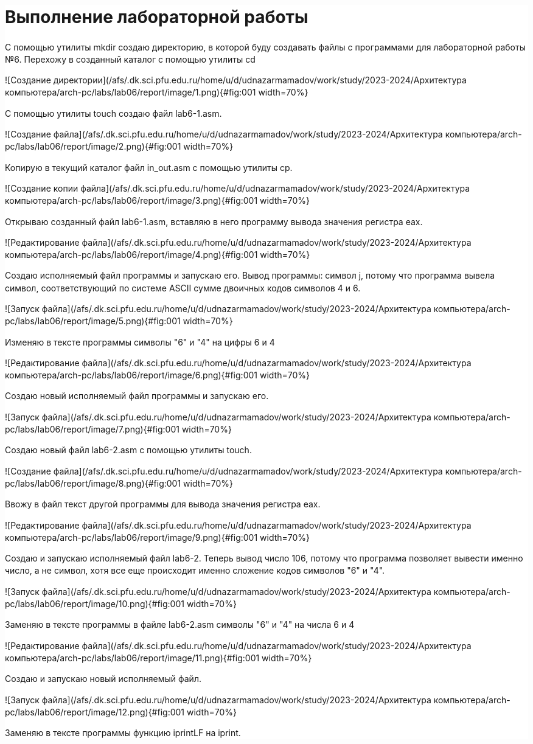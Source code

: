 # Выполнение лабораторной работы

С помощью утилиты mkdir создаю директорию, в которой буду создавать файлы с программами для лабораторной работы №6. Перехожу в созданный каталог с помощью утилиты cd

![Создание директории](/afs/.dk.sci.pfu.edu.ru/home/u/d/udnazarmamadov/work/study/2023-2024/Архитектура компьютера/arch-pc/labs/lab06/report/image/1.png){#fig:001 width=70%}

С помощью утилиты touch создаю файл lab6-1.asm.

![Создание файла](/afs/.dk.sci.pfu.edu.ru/home/u/d/udnazarmamadov/work/study/2023-2024/Архитектура компьютера/arch-pc/labs/lab06/report/image/2.png){#fig:001 width=70%}

Копирую в текущий каталог файл in_out.asm с помощью утилиты cp.

![Создание копии файла](/afs/.dk.sci.pfu.edu.ru/home/u/d/udnazarmamadov/work/study/2023-2024/Архитектура компьютера/arch-pc/labs/lab06/report/image/3.png){#fig:001 width=70%}

Открываю созданный файл lab6-1.asm, вставляю в него программу вывода значения регистра eax.

![Редактирование файла](/afs/.dk.sci.pfu.edu.ru/home/u/d/udnazarmamadov/work/study/2023-2024/Архитектура компьютера/arch-pc/labs/lab06/report/image/4.png){#fig:001 width=70%}

Создаю исполняемый файл программы и запускаю его. Вывод программы: символ j, потому что программа вывела символ, соответствующий по системе ASCII сумме двоичных кодов символов 4 и 6.

![Запуск файла](/afs/.dk.sci.pfu.edu.ru/home/u/d/udnazarmamadov/work/study/2023-2024/Архитектура компьютера/arch-pc/labs/lab06/report/image/5.png){#fig:001 width=70%}

Изменяю в тексте программы символы "6" и "4" на цифры 6 и 4

![Редактирование файла](/afs/.dk.sci.pfu.edu.ru/home/u/d/udnazarmamadov/work/study/2023-2024/Архитектура компьютера/arch-pc/labs/lab06/report/image/6.png){#fig:001 width=70%}

Создаю новый исполняемый файл программы и запускаю его.

![Запуск файла](/afs/.dk.sci.pfu.edu.ru/home/u/d/udnazarmamadov/work/study/2023-2024/Архитектура компьютера/arch-pc/labs/lab06/report/image/7.png){#fig:001 width=70%}

Cоздаю новый файл lab6-2.asm с помощью утилиты touch.

![Создание файла](/afs/.dk.sci.pfu.edu.ru/home/u/d/udnazarmamadov/work/study/2023-2024/Архитектура компьютера/arch-pc/labs/lab06/report/image/8.png){#fig:001 width=70%}

Ввожу в файл текст другой программы для вывода значения регистра eax.

![Редактирование файла](/afs/.dk.sci.pfu.edu.ru/home/u/d/udnazarmamadov/work/study/2023-2024/Архитектура компьютера/arch-pc/labs/lab06/report/image/9.png){#fig:001 width=70%}

Создаю и запускаю исполняемый файл lab6-2. Теперь вывод число 106, потому что программа позволяет вывести именно число, а не символ, хотя все еще происходит именно сложение кодов символов "6" и "4".

![Запуск файла](/afs/.dk.sci.pfu.edu.ru/home/u/d/udnazarmamadov/work/study/2023-2024/Архитектура компьютера/arch-pc/labs/lab06/report/image/10.png){#fig:001 width=70%}

Заменяю в тексте программы в файле lab6-2.asm символы "6" и "4" на числа 6 и 4

![Редактирование файла](/afs/.dk.sci.pfu.edu.ru/home/u/d/udnazarmamadov/work/study/2023-2024/Архитектура компьютера/arch-pc/labs/lab06/report/image/11.png){#fig:001 width=70%}

Создаю и запускаю новый исполняемый файл.

![Запуск файла](/afs/.dk.sci.pfu.edu.ru/home/u/d/udnazarmamadov/work/study/2023-2024/Архитектура компьютера/arch-pc/labs/lab06/report/image/12.png){#fig:001 width=70%}

Заменяю в тексте программы функцию iprintLF на iprint.
